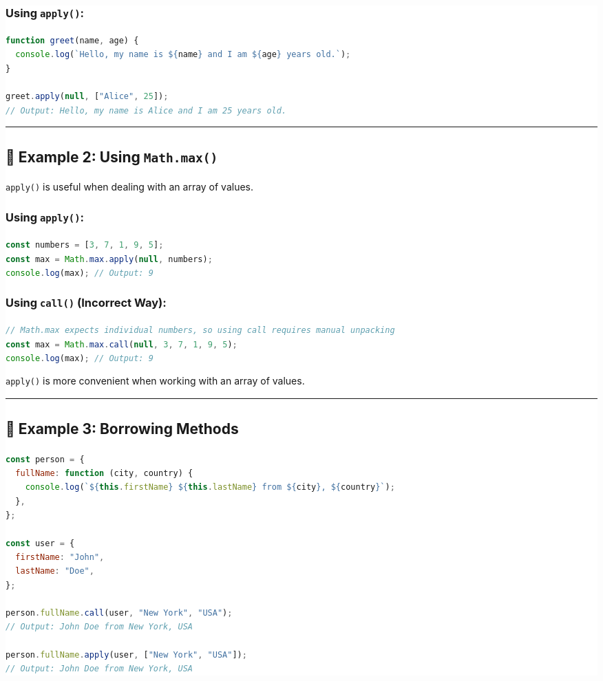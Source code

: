 ### Using `apply()`:

```javascript
function greet(name, age) {
  console.log(`Hello, my name is ${name} and I am ${age} years old.`);
}

greet.apply(null, ["Alice", 25]);
// Output: Hello, my name is Alice and I am 25 years old.
```

---

## 🔹 Example 2: Using `Math.max()`

`apply()` is useful when dealing with an array of values.

### Using `apply()`:

```javascript
const numbers = [3, 7, 1, 9, 5];
const max = Math.max.apply(null, numbers);
console.log(max); // Output: 9
```

### Using `call()` (Incorrect Way):

```javascript
// Math.max expects individual numbers, so using call requires manual unpacking
const max = Math.max.call(null, 3, 7, 1, 9, 5);
console.log(max); // Output: 9
```

`apply()` is more convenient when working with an array of values.

---

## 🔹 Example 3: Borrowing Methods

```javascript
const person = {
  fullName: function (city, country) {
    console.log(`${this.firstName} ${this.lastName} from ${city}, ${country}`);
  },
};

const user = {
  firstName: "John",
  lastName: "Doe",
};

person.fullName.call(user, "New York", "USA");
// Output: John Doe from New York, USA

person.fullName.apply(user, ["New York", "USA"]);
// Output: John Doe from New York, USA
```
